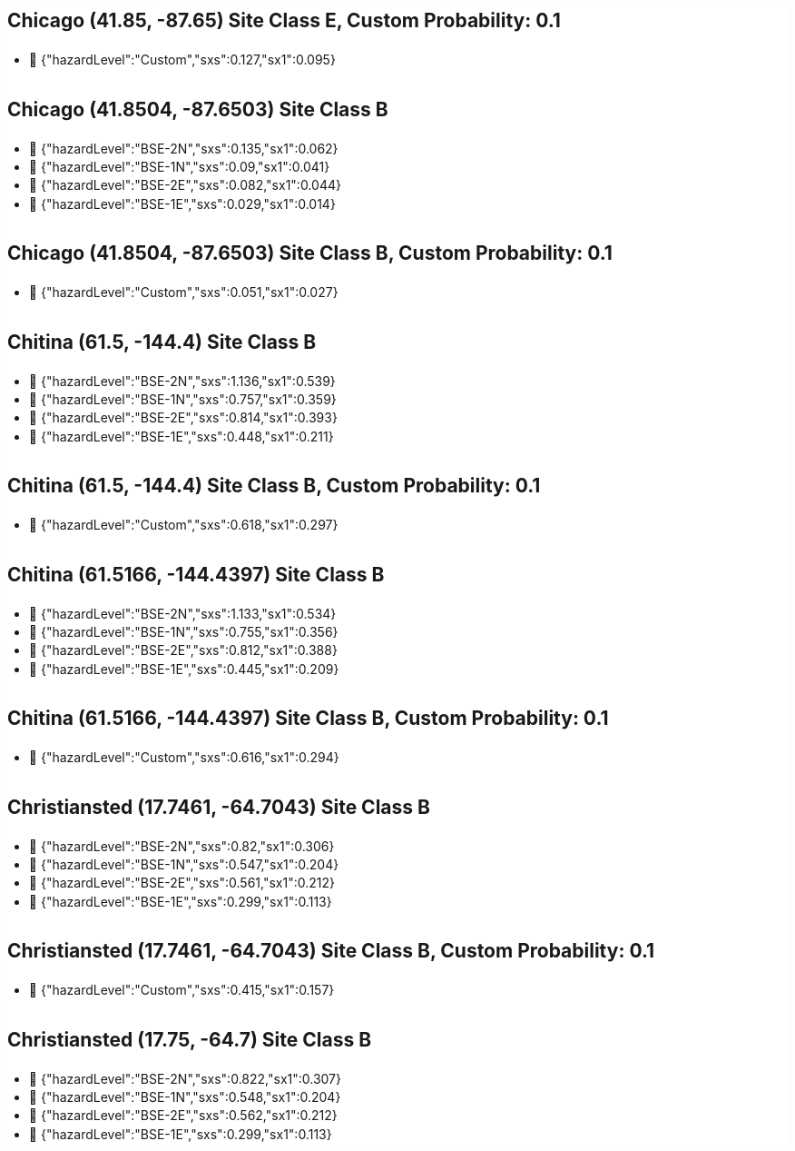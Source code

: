 ## Chicago (41.85, -87.65) Site Class E, Custom Probability: 0.1
 - :green_heart: {"hazardLevel":"Custom","sxs":0.127,"sx1":0.095}

## Chicago (41.8504, -87.6503) Site Class B
 - :green_heart: {"hazardLevel":"BSE-2N","sxs":0.135,"sx1":0.062}
 - :green_heart: {"hazardLevel":"BSE-1N","sxs":0.09,"sx1":0.041}
 - :green_heart: {"hazardLevel":"BSE-2E","sxs":0.082,"sx1":0.044}
 - :green_heart: {"hazardLevel":"BSE-1E","sxs":0.029,"sx1":0.014}

## Chicago (41.8504, -87.6503) Site Class B, Custom Probability: 0.1
 - :green_heart: {"hazardLevel":"Custom","sxs":0.051,"sx1":0.027}

## Chitina (61.5, -144.4) Site Class B
 - :green_heart: {"hazardLevel":"BSE-2N","sxs":1.136,"sx1":0.539}
 - :green_heart: {"hazardLevel":"BSE-1N","sxs":0.757,"sx1":0.359}
 - :green_heart: {"hazardLevel":"BSE-2E","sxs":0.814,"sx1":0.393}
 - :green_heart: {"hazardLevel":"BSE-1E","sxs":0.448,"sx1":0.211}

## Chitina (61.5, -144.4) Site Class B, Custom Probability: 0.1
 - :green_heart: {"hazardLevel":"Custom","sxs":0.618,"sx1":0.297}

## Chitina (61.5166, -144.4397) Site Class B
 - :green_heart: {"hazardLevel":"BSE-2N","sxs":1.133,"sx1":0.534}
 - :green_heart: {"hazardLevel":"BSE-1N","sxs":0.755,"sx1":0.356}
 - :green_heart: {"hazardLevel":"BSE-2E","sxs":0.812,"sx1":0.388}
 - :green_heart: {"hazardLevel":"BSE-1E","sxs":0.445,"sx1":0.209}

## Chitina (61.5166, -144.4397) Site Class B, Custom Probability: 0.1
 - :green_heart: {"hazardLevel":"Custom","sxs":0.616,"sx1":0.294}

## Christiansted (17.7461, -64.7043) Site Class B
 - :green_heart: {"hazardLevel":"BSE-2N","sxs":0.82,"sx1":0.306}
 - :green_heart: {"hazardLevel":"BSE-1N","sxs":0.547,"sx1":0.204}
 - :green_heart: {"hazardLevel":"BSE-2E","sxs":0.561,"sx1":0.212}
 - :green_heart: {"hazardLevel":"BSE-1E","sxs":0.299,"sx1":0.113}

## Christiansted (17.7461, -64.7043) Site Class B, Custom Probability: 0.1
 - :green_heart: {"hazardLevel":"Custom","sxs":0.415,"sx1":0.157}

## Christiansted (17.75, -64.7) Site Class B
 - :green_heart: {"hazardLevel":"BSE-2N","sxs":0.822,"sx1":0.307}
 - :green_heart: {"hazardLevel":"BSE-1N","sxs":0.548,"sx1":0.204}
 - :green_heart: {"hazardLevel":"BSE-2E","sxs":0.562,"sx1":0.212}
 - :green_heart: {"hazardLevel":"BSE-1E","sxs":0.299,"sx1":0.113}
